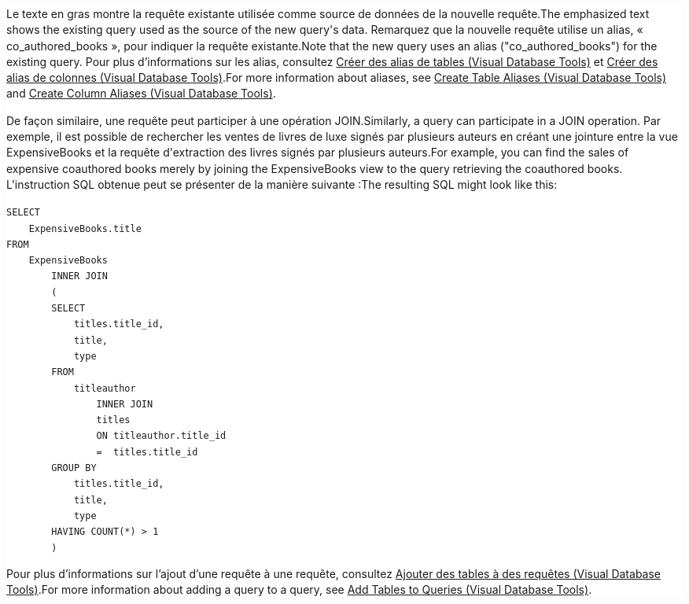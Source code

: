  <span data-ttu-id="8c00e-125">Le texte en gras montre la requête existante utilisée comme source de données de la nouvelle requête.</span><span class="sxs-lookup"><span data-stu-id="8c00e-125">The emphasized text shows the existing query used as the source of the new query's data.</span></span> <span data-ttu-id="8c00e-126">Remarquez que la nouvelle requête utilise un alias, « co_authored_books », pour indiquer la requête existante.</span><span class="sxs-lookup"><span data-stu-id="8c00e-126">Note that the new query uses an alias ("co_authored_books") for the existing query.</span></span> <span data-ttu-id="8c00e-127">Pour plus d’informations sur les alias, consultez [Créer des alias de tables &#40;Visual Database Tools&#41;](create-table-aliases-visual-database-tools.md) et [Créer des alias de colonnes &#40;Visual Database Tools&#41;](create-column-aliases-visual-database-tools.md).</span><span class="sxs-lookup"><span data-stu-id="8c00e-127">For more information about aliases, see [Create Table Aliases &#40;Visual Database Tools&#41;](create-table-aliases-visual-database-tools.md) and [Create Column Aliases &#40;Visual Database Tools&#41;](create-column-aliases-visual-database-tools.md).</span></span>  
  
 <span data-ttu-id="8c00e-128">De façon similaire, une requête peut participer à une opération JOIN.</span><span class="sxs-lookup"><span data-stu-id="8c00e-128">Similarly, a query can participate in a JOIN operation.</span></span> <span data-ttu-id="8c00e-129">Par exemple, il est possible de rechercher les ventes de livres de luxe signés par plusieurs auteurs en créant une jointure entre la vue ExpensiveBooks et la requête d'extraction des livres signés par plusieurs auteurs.</span><span class="sxs-lookup"><span data-stu-id="8c00e-129">For example, you can find the sales of expensive coauthored books merely by joining the ExpensiveBooks view to the query retrieving the coauthored books.</span></span> <span data-ttu-id="8c00e-130">L'instruction SQL obtenue peut se présenter de la manière suivante :</span><span class="sxs-lookup"><span data-stu-id="8c00e-130">The resulting SQL might look like this:</span></span>  
  
```  
SELECT   
    ExpensiveBooks.title  
FROM   
    ExpensiveBooks   
        INNER JOIN  
        (  
        SELECT   
            titles.title_id,   
            title,   
            type  
        FROM   
            titleauthor   
                INNER JOIN  
                titles   
                ON titleauthor.title_id   
                =  titles.title_id   
        GROUP BY   
            titles.title_id,   
            title,   
            type  
        HAVING COUNT(*) > 1  
        )  
```  
  
 <span data-ttu-id="8c00e-131">Pour plus d’informations sur l’ajout d’une requête à une requête, consultez [Ajouter des tables à des requêtes &#40;Visual Database Tools&#41;](visual-database-tools.md).</span><span class="sxs-lookup"><span data-stu-id="8c00e-131">For more information about adding a query to a query, see [Add Tables to Queries &#40;Visual Database Tools&#41;](visual-database-tools.md).</span></span>  
  